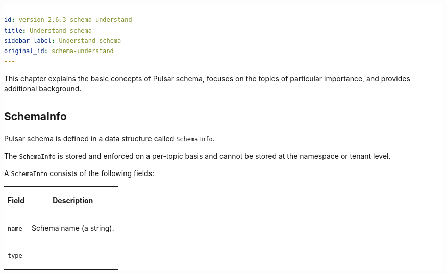 ```yaml
---
id: version-2.6.3-schema-understand
title: Understand schema
sidebar_label: Understand schema
original_id: schema-understand
---
```


This chapter explains the basic concepts of Pulsar schema, focuses on the topics of particular importance, and provides additional background.

## SchemaInfo

Pulsar schema is defined in a data structure called `SchemaInfo`. 

The `SchemaInfo` is stored and enforced on a per-topic basis and cannot be stored at the namespace or tenant level.

A `SchemaInfo` consists of the following fields:

<table style="table">

<tr>

<th>

Field

</th>

<th>

Description

</th>

</tr>

<tr>

<td> 

`name` 

</td> 

<td> 

Schema name (a string).

</td>

</tr>

<tr>

<td> 

`type` 

</td> 

